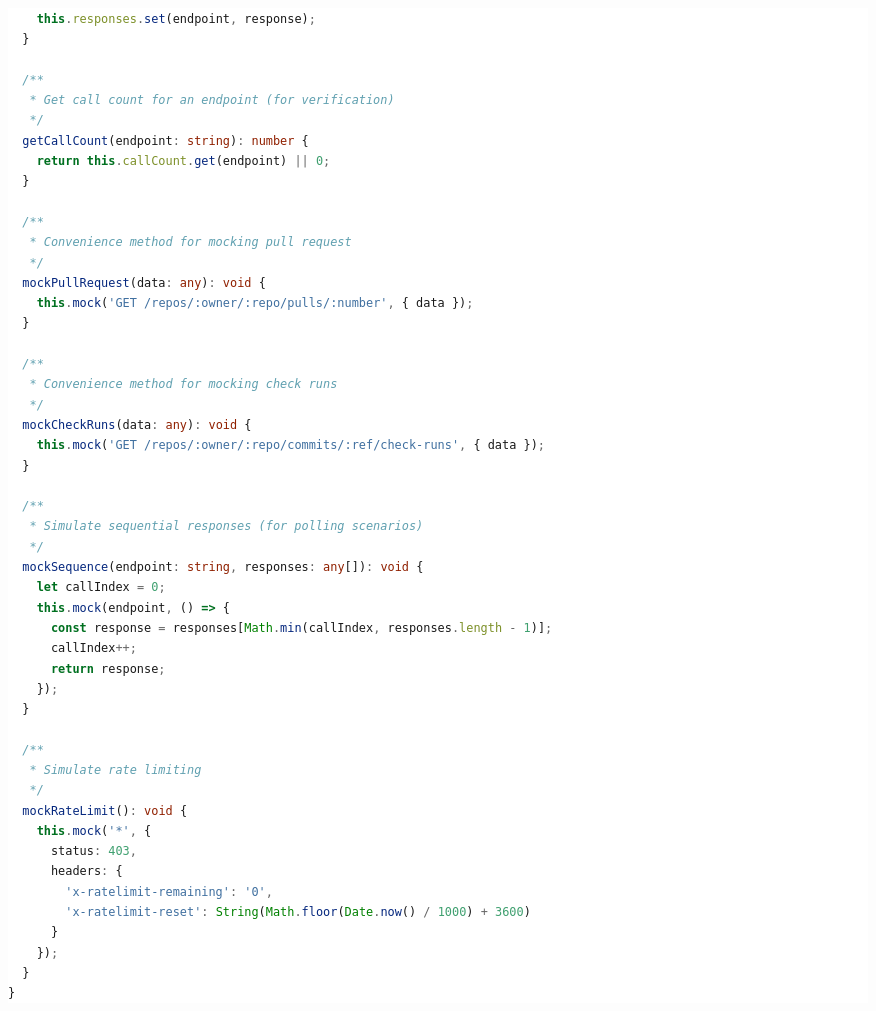 ```typescript
    this.responses.set(endpoint, response);
  }
  
  /**
   * Get call count for an endpoint (for verification)
   */
  getCallCount(endpoint: string): number {
    return this.callCount.get(endpoint) || 0;
  }
  
  /**
   * Convenience method for mocking pull request
   */
  mockPullRequest(data: any): void {
    this.mock('GET /repos/:owner/:repo/pulls/:number', { data });
  }
  
  /**
   * Convenience method for mocking check runs
   */
  mockCheckRuns(data: any): void {
    this.mock('GET /repos/:owner/:repo/commits/:ref/check-runs', { data });
  }
  
  /**
   * Simulate sequential responses (for polling scenarios)
   */
  mockSequence(endpoint: string, responses: any[]): void {
    let callIndex = 0;
    this.mock(endpoint, () => {
      const response = responses[Math.min(callIndex, responses.length - 1)];
      callIndex++;
      return response;
    });
  }
  
  /**
   * Simulate rate limiting
   */
  mockRateLimit(): void {
    this.mock('*', {
      status: 403,
      headers: {
        'x-ratelimit-remaining': '0',
        'x-ratelimit-reset': String(Math.floor(Date.now() / 1000) + 3600)
      }
    });
  }
}
```
